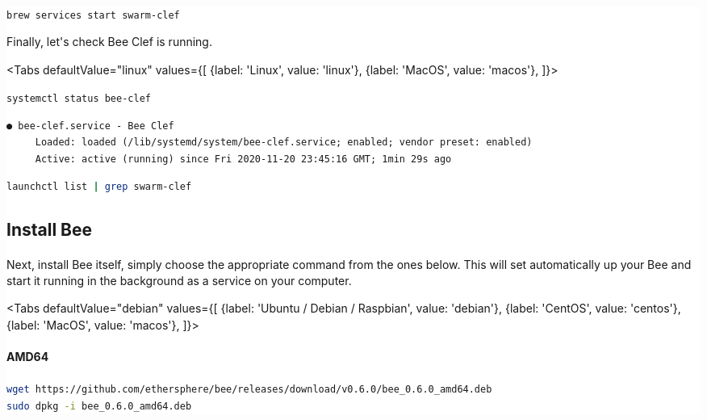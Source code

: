 ```bash
brew services start swarm-clef
```

</TabItem>
</Tabs>

Finally, let's check Bee Clef is running.

<Tabs
  defaultValue="linux"
  values={[
    {label: 'Linux', value: 'linux'},
    {label: 'MacOS', value: 'macos'},
  ]}>
  <TabItem value="linux">

```bash
systemctl status bee-clef
```

```
● bee-clef.service - Bee Clef
     Loaded: loaded (/lib/systemd/system/bee-clef.service; enabled; vendor preset: enabled)
     Active: active (running) since Fri 2020-11-20 23:45:16 GMT; 1min 29s ago
```


</TabItem>
  <TabItem value="macos">

```bash
launchctl list | grep swarm-clef
```

  </TabItem>
</Tabs>


## Install Bee

Next, install Bee itself, simply choose the appropriate command from the ones below. This will set automatically up your Bee and start it running in the background as a service on your computer.

<Tabs
  defaultValue="debian"
  values={[
    {label: 'Ubuntu / Debian / Raspbian', value: 'debian'},
    {label: 'CentOS', value: 'centos'},
    {label: 'MacOS', value: 'macos'},
  ]}>
<TabItem value="debian">

#### AMD64

```bash
wget https://github.com/ethersphere/bee/releases/download/v0.6.0/bee_0.6.0_amd64.deb
sudo dpkg -i bee_0.6.0_amd64.deb
```
